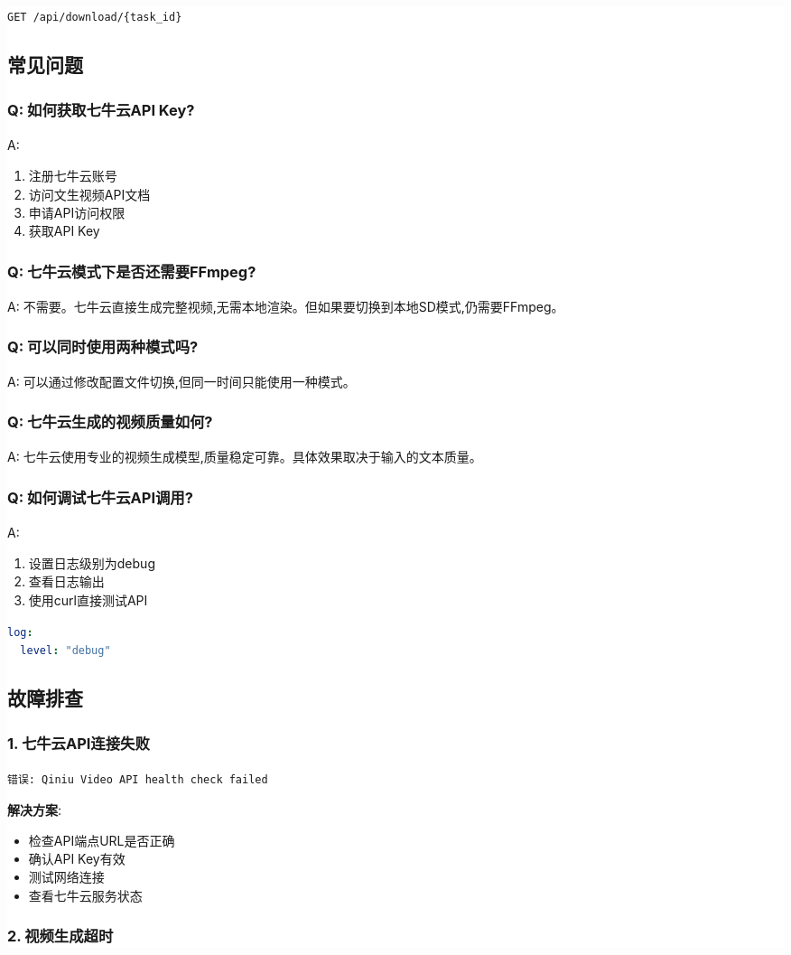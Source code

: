 ```http
GET /api/download/{task_id}
```

## 常见问题

### Q: 如何获取七牛云API Key?

A:
1. 注册七牛云账号
2. 访问文生视频API文档
3. 申请API访问权限
4. 获取API Key

### Q: 七牛云模式下是否还需要FFmpeg?

A: 不需要。七牛云直接生成完整视频,无需本地渲染。但如果要切换到本地SD模式,仍需要FFmpeg。

### Q: 可以同时使用两种模式吗?

A: 可以通过修改配置文件切换,但同一时间只能使用一种模式。

### Q: 七牛云生成的视频质量如何?

A: 七牛云使用专业的视频生成模型,质量稳定可靠。具体效果取决于输入的文本质量。

### Q: 如何调试七牛云API调用?

A:
1. 设置日志级别为debug
2. 查看日志输出
3. 使用curl直接测试API

```yaml
log:
  level: "debug"
```

## 故障排查

### 1. 七牛云API连接失败

```
错误: Qiniu Video API health check failed
```

**解决方案**:
- 检查API端点URL是否正确
- 确认API Key有效
- 测试网络连接
- 查看七牛云服务状态

### 2. 视频生成超时
